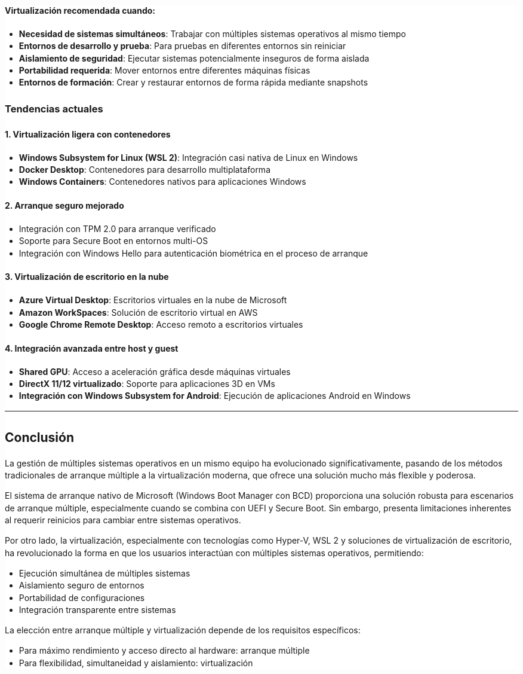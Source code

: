 #### Virtualización recomendada cuando:
- **Necesidad de sistemas simultáneos**: Trabajar con múltiples sistemas operativos al mismo tiempo
- **Entornos de desarrollo y prueba**: Para pruebas en diferentes entornos sin reiniciar
- **Aislamiento de seguridad**: Ejecutar sistemas potencialmente inseguros de forma aislada
- **Portabilidad requerida**: Mover entornos entre diferentes máquinas físicas
- **Entornos de formación**: Crear y restaurar entornos de forma rápida mediante snapshots

### Tendencias actuales

#### 1. Virtualización ligera con contenedores
- **Windows Subsystem for Linux (WSL 2)**: Integración casi nativa de Linux en Windows
- **Docker Desktop**: Contenedores para desarrollo multiplataforma
- **Windows Containers**: Contenedores nativos para aplicaciones Windows

#### 2. Arranque seguro mejorado
- Integración con TPM 2.0 para arranque verificado
- Soporte para Secure Boot en entornos multi-OS
- Integración con Windows Hello para autenticación biométrica en el proceso de arranque

#### 3. Virtualización de escritorio en la nube
- **Azure Virtual Desktop**: Escritorios virtuales en la nube de Microsoft
- **Amazon WorkSpaces**: Solución de escritorio virtual en AWS
- **Google Chrome Remote Desktop**: Acceso remoto a escritorios virtuales

#### 4. Integración avanzada entre host y guest
- **Shared GPU**: Acceso a aceleración gráfica desde máquinas virtuales
- **DirectX 11/12 virtualizado**: Soporte para aplicaciones 3D en VMs
- **Integración con Windows Subsystem for Android**: Ejecución de aplicaciones Android en Windows

---

## Conclusión

La gestión de múltiples sistemas operativos en un mismo equipo ha evolucionado significativamente, pasando de los métodos tradicionales de arranque múltiple a la virtualización moderna, que ofrece una solución mucho más flexible y poderosa.

El sistema de arranque nativo de Microsoft (Windows Boot Manager con BCD) proporciona una solución robusta para escenarios de arranque múltiple, especialmente cuando se combina con UEFI y Secure Boot. Sin embargo, presenta limitaciones inherentes al requerir reinicios para cambiar entre sistemas operativos.

Por otro lado, la virtualización, especialmente con tecnologías como Hyper-V, WSL 2 y soluciones de virtualización de escritorio, ha revolucionado la forma en que los usuarios interactúan con múltiples sistemas operativos, permitiendo:
- Ejecución simultánea de múltiples sistemas
- Aislamiento seguro de entornos
- Portabilidad de configuraciones
- Integración transparente entre sistemas

La elección entre arranque múltiple y virtualización depende de los requisitos específicos:
- Para máximo rendimiento y acceso directo al hardware: arranque múltiple
- Para flexibilidad, simultaneidad y aislamiento: virtualización
